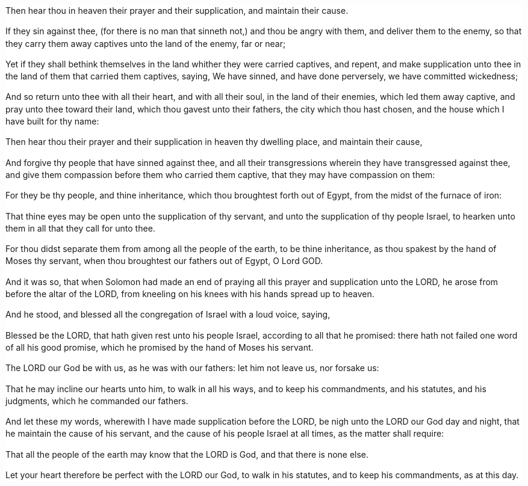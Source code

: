 <p id="kjv1ki-8:45">Then hear thou in heaven their prayer and their supplication, and maintain their cause.</p>

<p id="kjv1ki-8:46">If they sin against thee, (for there is no man that sinneth not,) and thou be angry with them, and deliver them to the enemy, so that they carry them away captives unto the land of the enemy, far or near;</p>

<p id="kjv1ki-8:47">Yet if they shall bethink themselves in the land whither they were carried captives, and repent, and make supplication unto thee in the land of them that carried them captives, saying, We have sinned, and have done perversely, we have committed wickedness;</p>

<p id="kjv1ki-8:48">And so return unto thee with all their heart, and with all their soul, in the land of their enemies, which led them away captive, and pray unto thee toward their land, which thou gavest unto their fathers, the city which thou hast chosen, and the house which I have built for thy name:</p>

<p id="kjv1ki-8:49">Then hear thou their prayer and their supplication in heaven thy dwelling place, and maintain their cause,</p>

<p id="kjv1ki-8:50">And forgive thy people that have sinned against thee, and all their transgressions wherein they have transgressed against thee, and give them compassion before them who carried them captive, that they may have compassion on them:</p>

<p id="kjv1ki-8:51">For they be thy people, and thine inheritance, which thou broughtest forth out of Egypt, from the midst of the furnace of iron:</p>

<p id="kjv1ki-8:52">That thine eyes may be open unto the supplication of thy servant, and unto the supplication of thy people Israel, to hearken unto them in all that they call for unto thee.</p>

<p id="kjv1ki-8:53">For thou didst separate them from among all the people of the earth, to be thine inheritance, as thou spakest by the hand of Moses thy servant, when thou broughtest our fathers out of Egypt, O Lord GOD.</p>

<p id="kjv1ki-8:54">And it was so, that when Solomon had made an end of praying all this prayer and supplication unto the LORD, he arose from before the altar of the LORD, from kneeling on his knees with his hands spread up to heaven.</p>

<p id="kjv1ki-8:55">And he stood, and blessed all the congregation of Israel with a loud voice, saying,</p>

<p id="kjv1ki-8:56">Blessed be the LORD, that hath given rest unto his people Israel, according to all that he promised: there hath not failed one word of all his good promise, which he promised by the hand of Moses his servant.</p>

<p id="kjv1ki-8:57">The LORD our God be with us, as he was with our fathers: let him not leave us, nor forsake us:</p>

<p id="kjv1ki-8:58">That he may incline our hearts unto him, to walk in all his ways, and to keep his commandments, and his statutes, and his judgments, which he commanded our fathers.</p>

<p id="kjv1ki-8:59">And let these my words, wherewith I have made supplication before the LORD, be nigh unto the LORD our God day and night, that he maintain the cause of his servant, and the cause of his people Israel at all times, as the matter shall require:</p>

<p id="kjv1ki-8:60">That all the people of the earth may know that the LORD is God, and that there is none else.</p>

<p id="kjv1ki-8:61">Let your heart therefore be perfect with the LORD our God, to walk in his statutes, and to keep his commandments, as at this day.</p>
